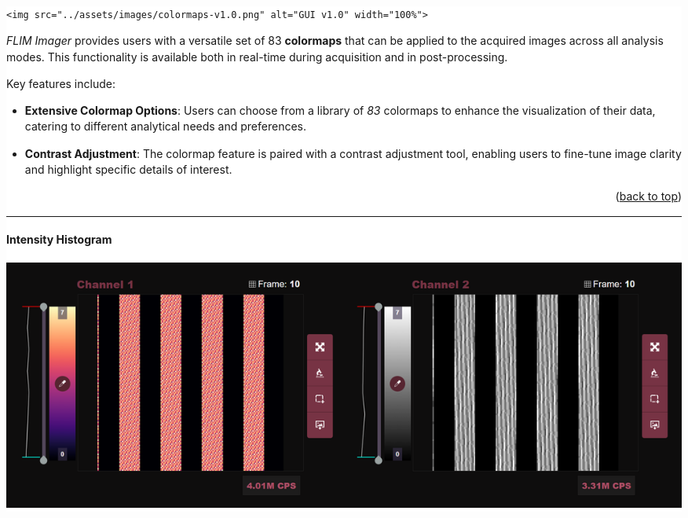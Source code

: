     <img src="../assets/images/colormaps-v1.0.png" alt="GUI v1.0" width="100%">
</div>

_FLIM Imager_ provides users with a versatile set of 83 **colormaps** that can be applied to the acquired images across all analysis modes. This functionality is available both in real-time during acquisition and in post-processing.

Key features include:

- **Extensive Colormap Options**:
    Users can choose from a library of _83_ colormaps to enhance the visualization of their data, catering to different analytical needs and preferences.

- **Contrast Adjustment**:
    The colormap feature is paired with a contrast adjustment tool, enabling users to fine-tune image clarity and highlight specific details of interest.


<p align="right">(<a href="#readme-top">back to top</a>)</p>
<hr>


#### Intensity Histogram
<div align="center">
    <img src="../assets/images/intensity-histogram-v1.0.png" alt="GUI v1.0" width="100%">
</div>
